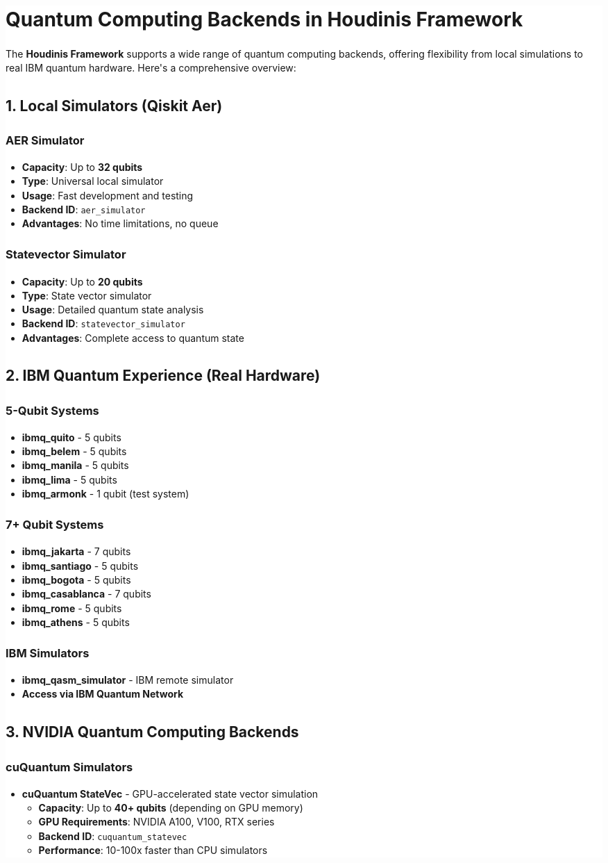 # Quantum Computing Backends in Houdinis Framework

The **Houdinis Framework** supports a wide range of quantum computing backends, offering flexibility from local simulations to real IBM quantum hardware. Here's a comprehensive overview:

## **1. Local Simulators (Qiskit Aer)**

### **AER Simulator**
- **Capacity**: Up to **32 qubits**
- **Type**: Universal local simulator
- **Usage**: Fast development and testing
- **Backend ID**: `aer_simulator`
- **Advantages**: No time limitations, no queue

### **Statevector Simulator**
- **Capacity**: Up to **20 qubits**
- **Type**: State vector simulator
- **Usage**: Detailed quantum state analysis
- **Backend ID**: `statevector_simulator`
- **Advantages**: Complete access to quantum state

## **2. IBM Quantum Experience (Real Hardware)**

### **5-Qubit Systems**
- **ibmq_quito** - 5 qubits
- **ibmq_belem** - 5 qubits
- **ibmq_manila** - 5 qubits
- **ibmq_lima** - 5 qubits
- **ibmq_armonk** - 1 qubit (test system)

### **7+ Qubit Systems**
- **ibmq_jakarta** - 7 qubits
- **ibmq_santiago** - 5 qubits
- **ibmq_bogota** - 5 qubits
- **ibmq_casablanca** - 7 qubits
- **ibmq_rome** - 5 qubits
- **ibmq_athens** - 5 qubits

### **IBM Simulators**
- **ibmq_qasm_simulator** - IBM remote simulator
- **Access via IBM Quantum Network**

## **3. NVIDIA Quantum Computing Backends**

### **cuQuantum Simulators**
- **cuQuantum StateVec** - GPU-accelerated state vector simulation
  - **Capacity**: Up to **40+ qubits** (depending on GPU memory)
  - **GPU Requirements**: NVIDIA A100, V100, RTX series
  - **Backend ID**: `cuquantum_statevec`
  - **Performance**: 10-100x faster than CPU simulators
